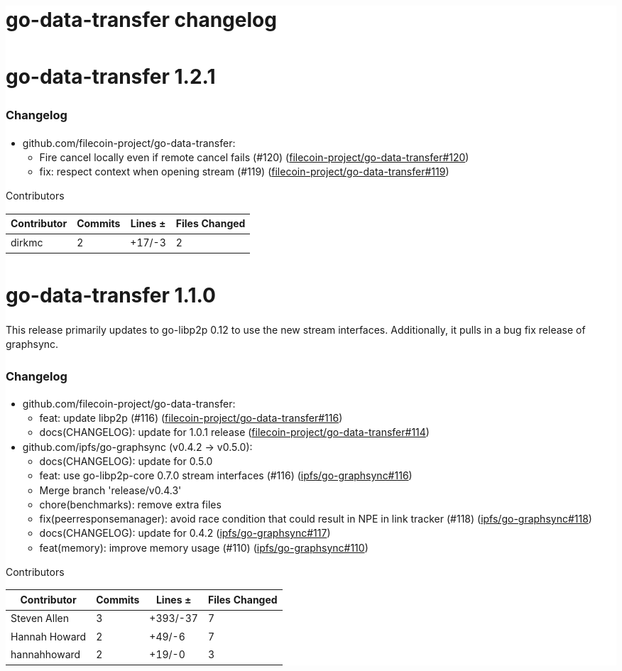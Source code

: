 # go-data-transfer changelog

# go-data-transfer 1.2.1

### Changelog

- github.com/filecoin-project/go-data-transfer:
  - Fire cancel locally even if remote cancel fails (#120) ([filecoin-project/go-data-transfer#120](https://github.com/filecoin-project/go-data-transfer/pull/120))
  - fix: respect context when opening stream (#119) ([filecoin-project/go-data-transfer#119](https://github.com/filecoin-project/go-data-transfer/pull/119))

Contributors

| Contributor | Commits | Lines ± | Files Changed |
|-------------|---------|---------|---------------|
| dirkmc | 2 | +17/-3 | 2 |

# go-data-transfer 1.1.0

This release primarily updates to go-libp2p 0.12 to use the new stream interfaces. Additionally, it pulls in a bug fix release of graphsync.

### Changelog

- github.com/filecoin-project/go-data-transfer:
  - feat: update libp2p (#116) ([filecoin-project/go-data-transfer#116](https://github.com/filecoin-project/go-data-transfer/pull/116))
  - docs(CHANGELOG): update for 1.0.1 release ([filecoin-project/go-data-transfer#114](https://github.com/filecoin-project/go-data-transfer/pull/114))
- github.com/ipfs/go-graphsync (v0.4.2 -> v0.5.0):
  - docs(CHANGELOG): update for 0.5.0
  - feat: use go-libp2p-core 0.7.0 stream interfaces (#116) ([ipfs/go-graphsync#116](https://github.com/ipfs/go-graphsync/pull/116))
  - Merge branch 'release/v0.4.3'
  - chore(benchmarks): remove extra files
  - fix(peerresponsemanager): avoid race condition that could result in NPE in link tracker (#118) ([ipfs/go-graphsync#118](https://github.com/ipfs/go-graphsync/pull/118))
  - docs(CHANGELOG): update for 0.4.2 ([ipfs/go-graphsync#117](https://github.com/ipfs/go-graphsync/pull/117))
  - feat(memory): improve memory usage (#110) ([ipfs/go-graphsync#110](https://github.com/ipfs/go-graphsync/pull/110))

Contributors

| Contributor   | Commits | Lines ±  | Files Changed |
|---------------|---------|----------|---------------|
| Steven Allen  |       3 | +393/-37 |             7 |
| Hannah Howard |       2 | +49/-6   |             7 |
| hannahhoward  |       2 | +19/-0   |             3 |
